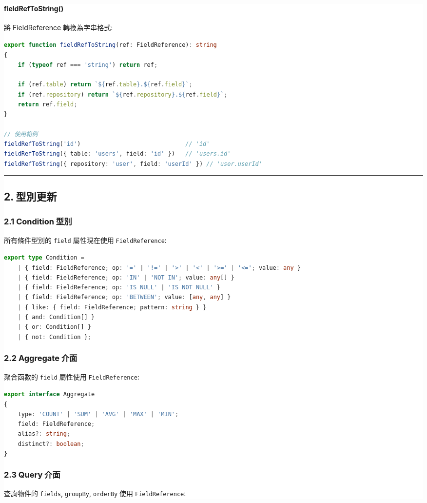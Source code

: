 #### fieldRefToString()
將 FieldReference 轉換為字串格式:
```typescript
export function fieldRefToString(ref: FieldReference): string
{
	if (typeof ref === 'string') return ref;

	if (ref.table) return `${ref.table}.${ref.field}`;
	if (ref.repository) return `${ref.repository}.${ref.field}`;
	return ref.field;
}

// 使用範例
fieldRefToString('id')                              // 'id'
fieldRefToString({ table: 'users', field: 'id' })   // 'users.id'
fieldRefToString({ repository: 'user', field: 'userId' }) // 'user.userId'
```

---

## 2. 型別更新

### 2.1 Condition 型別
所有條件型別的 `field` 屬性現在使用 `FieldReference`:

```typescript
export type Condition =
	| { field: FieldReference; op: '=' | '!=' | '>' | '<' | '>=' | '<='; value: any }
	| { field: FieldReference; op: 'IN' | 'NOT IN'; value: any[] }
	| { field: FieldReference; op: 'IS NULL' | 'IS NOT NULL' }
	| { field: FieldReference; op: 'BETWEEN'; value: [any, any] }
	| { like: { field: FieldReference; pattern: string } }
	| { and: Condition[] }
	| { or: Condition[] }
	| { not: Condition };
```

### 2.2 Aggregate 介面
聚合函數的 `field` 屬性使用 `FieldReference`:

```typescript
export interface Aggregate
{
	type: 'COUNT' | 'SUM' | 'AVG' | 'MAX' | 'MIN';
	field: FieldReference;
	alias?: string;
	distinct?: boolean;
}
```

### 2.3 Query 介面
查詢物件的 `fields`, `groupBy`, `orderBy` 使用 `FieldReference`:
